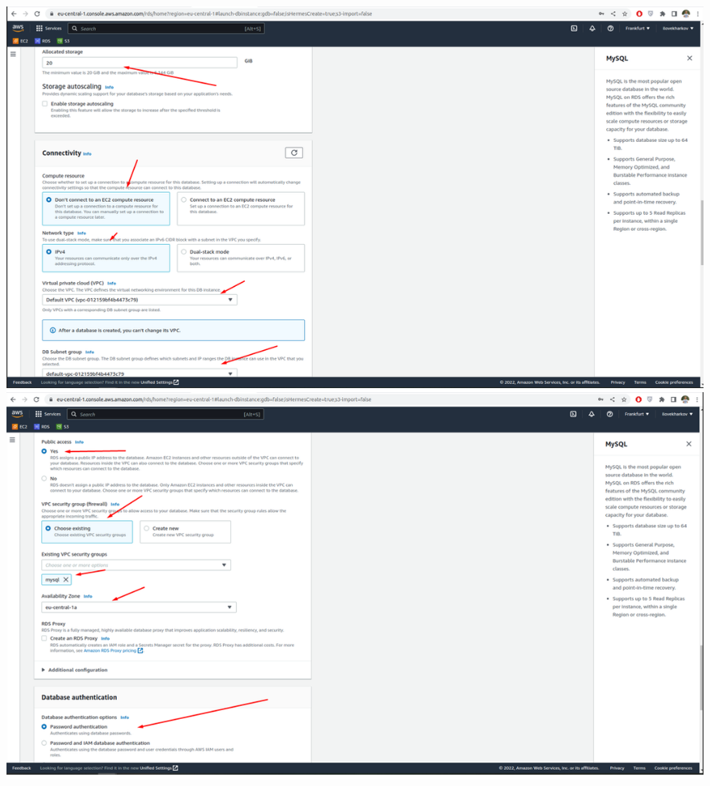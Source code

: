 ![This is a alt text.](/Screenshots/aws5.png "aws")
![This is a alt text.](/Screenshots/aws6.png "aws")